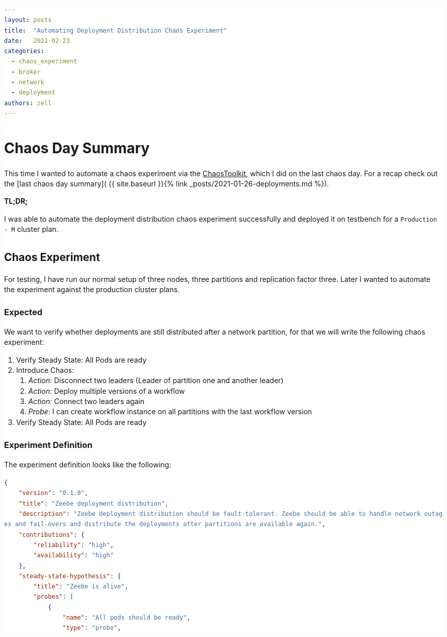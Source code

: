 ```yaml
---
layout: posts
title:  "Automating Deployment Distribution Chaos Experiment"
date:   2021-02-23
categories: 
  - chaos_experiment 
  - broker
  - network 
  - deployment
authors: zell
---
```


# Chaos Day Summary

This time I wanted to automate a chaos experiment via the [ChaosToolkit](https://chaostoolkit.org/), which I did on the last chaos day. For a recap check out the [last chaos day summary](
{{ site.baseurl }}{% link _posts/2021-01-26-deployments.md %}).

**TL;DR;**

I was able to automate the deployment distribution chaos experiment successfully and deployed it on testbench for a `Production - M` cluster plan.

## Chaos Experiment

For testing, I have run our normal setup of three nodes, three partitions and replication factor three.
Later I wanted to automate the experiment against the production cluster plans.

### Expected

We want to verify whether deployments are still distributed after a network partition, for that we will write the following chaos experiment:

1. Verify Steady State: All Pods are ready
  2. Introduce Chaos:
      1. *Action:* Disconnect two leaders (Leader of partition one and another leader)
      2. *Action:* Deploy multiple versions of a workflow
      3. *Action:* Connect two leaders again
      4. *Probe*: I can create workflow instance on all partitions with the last workflow version
3. Verify Steady State: All Pods are ready

### Experiment Definition

The experiment definition looks like the following:
```json
{
    "version": "0.1.0",
    "title": "Zeebe deployment distribution",
    "description": "Zeebe deployment distribution should be fault-tolerant. Zeebe should be able to handle network outages and fail-overs and distribute the deployments after partitions are available again.",
    "contributions": {
        "reliability": "high",
        "availability": "high"
    },
    "steady-state-hypothesis": {
        "title": "Zeebe is alive",
        "probes": [
            {
                "name": "All pods should be ready",
                "type": "probe",
```